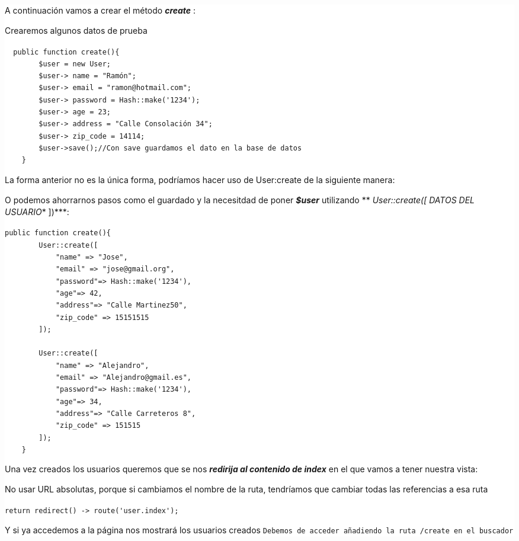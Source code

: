 A continuación vamos a crear el método  ***create*** :

Crearemos algunos datos de prueba

```
  public function create(){
        $user = new User;
        $user-> name = "Ramón";
        $user-> email = "ramon@hotmail.com";
        $user-> password = Hash::make('1234');
        $user-> age = 23;
        $user-> address = "Calle Consolación 34";
        $user-> zip_code = 14114;
        $user->save();//Con save guardamos el dato en la base de datos
    }
```

La forma anterior no es la única forma, podríamos hacer uso de User:create de la siguiente manera:

O podemos ahorrarnos pasos como el guardado y la necesitdad de poner ***$user*** utilizando  ** *User::create([* *DATOS DEL USUARIO** ])***:

```
public function create(){
        User::create([
            "name" => "Jose",
            "email" => "jose@gmail.org",
            "password"=> Hash::make('1234'),
            "age"=> 42,
            "address"=> "Calle Martinez50",
            "zip_code" => 15151515
        ]);

        User::create([
            "name" => "Alejandro",
            "email" => "Alejandro@gmail.es",
            "password"=> Hash::make('1234'),
            "age"=> 34,
            "address"=> "Calle Carreteros 8",
            "zip_code" => 151515
        ]);
    }
```

Una vez creados los usuarios queremos que se nos ***redirija al contenido de index*** en el que vamos a tener nuestra vista:

No usar URL absolutas, porque si cambiamos el nombre de la ruta, tendríamos que cambiar todas las referencias a esa ruta

```
return redirect() -> route('user.index');
```

Y si ya accedemos a la página nos mostrará los usuarios creados `Debemos de acceder añadiendo la ruta /create en el buscador`
